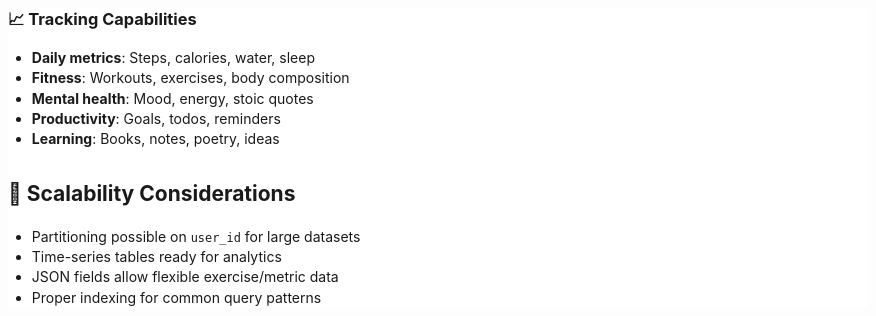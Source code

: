 ### 📈 Tracking Capabilities
- **Daily metrics**: Steps, calories, water, sleep
- **Fitness**: Workouts, exercises, body composition
- **Mental health**: Mood, energy, stoic quotes
- **Productivity**: Goals, todos, reminders
- **Learning**: Books, notes, poetry, ideas

## 🚀 Scalability Considerations
- Partitioning possible on `user_id` for large datasets
- Time-series tables ready for analytics
- JSON fields allow flexible exercise/metric data
- Proper indexing for common query patterns
